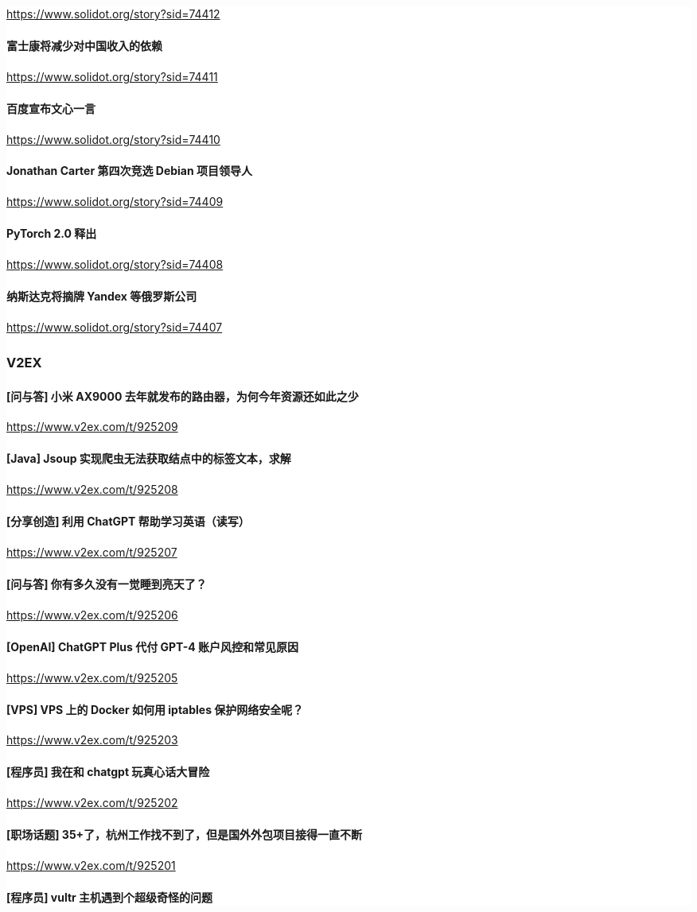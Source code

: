 https://www.solidot.org/story?sid=74412

#### 富士康将减少对中国收入的依赖

https://www.solidot.org/story?sid=74411

#### 百度宣布文心一言

https://www.solidot.org/story?sid=74410

#### Jonathan Carter 第四次竞选 Debian 项目领导人

https://www.solidot.org/story?sid=74409

#### PyTorch 2.0 释出

https://www.solidot.org/story?sid=74408

#### 纳斯达克将摘牌 Yandex 等俄罗斯公司

https://www.solidot.org/story?sid=74407

### V2EX

#### \[问与答\] 小米 AX9000 去年就发布的路由器，为何今年资源还如此之少

https://www.v2ex.com/t/925209

#### \[Java\] Jsoup 实现爬虫无法获取结点中的标签文本，求解

https://www.v2ex.com/t/925208

#### \[分享创造\] 利用 ChatGPT 帮助学习英语（读写）

https://www.v2ex.com/t/925207

#### \[问与答\] 你有多久没有一觉睡到亮天了？

https://www.v2ex.com/t/925206

#### \[OpenAI\] ChatGPT Plus 代付 GPT-4 账户风控和常见原因

https://www.v2ex.com/t/925205

#### \[VPS\] VPS 上的 Docker 如何用 iptables 保护网络安全呢？

https://www.v2ex.com/t/925203

#### \[程序员\] 我在和 chatgpt 玩真心话大冒险

https://www.v2ex.com/t/925202

#### \[职场话题\] 35+了，杭州工作找不到了，但是国外外包项目接得一直不断

https://www.v2ex.com/t/925201

#### \[程序员\] vultr 主机遇到个超级奇怪的问题

